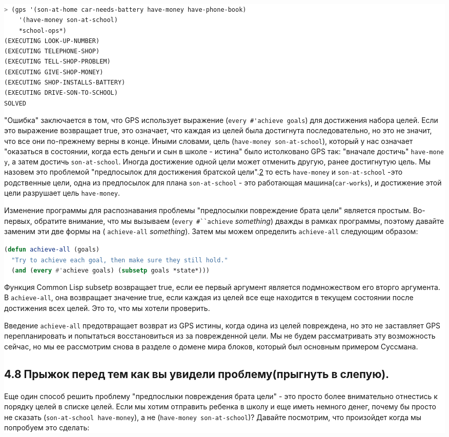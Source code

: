 ```lisp
> (gps '(son-at-home car-needs-battery have-money have-phone-book)
    '(have-money son-at-school)
    *school-ops*)
(EXECUTING LOOK-UP-NUMBER)
(EXECUTING TELEPHONE-SHOP)
(EXECUTING TELL-SHOP-PROBLEM)
(EXECUTING GIVE-SHOP-MONEY)
(EXECUTING SHOP-INSTALLS-BATTERY)
(EXECUTING DRIVE-SON-TO-SCHOOL)
SOLVED
```
"Ошибка" заключается в том, что GPS использует выражение (`every #'achieve goals`) для достижения набора целей.
Если это выражение возвращает true, это означает, что каждая из целей была достигнута последовательно, но это не значит, что все они по-прежнему верны в конце.
Иными словами, цель (`have-money son-at-school`), который у нас означает "оказаться в состоянии, когда есть деньги и сын в школе - истина" было истолковано GPS так: "вначале достичь"   `have-money`, а затем достичь   `son-at-school`. Иногда достижение одной цели может отменить другую, ранее достигнутую цель.
Мы назовем это проблемой "предпосылок для достижения братской цели".[2](#fn0015) то есть `have-money` и `son-at-school` -это родственные цели, одна из предпосылок для плана `son-at-school` - это работающая машина(`car-works`), и достижение этой цели разрушает цель `have-money`.

Изменение программы для распознавания проблемы "предпосылки повреждение брата цели" является простым.
Во-первых, обратите внимание, что мы вызываем (`every #``achieve` *something*) дважды в рамках программы, поэтому давайте заменим эти две формы на ( `achieve-all` *something*).
Затем мы можем определить `achieve-all` следующим образом:

```lisp
(defun achieve-all (goals)
  "Try to achieve each goal, then make sure they still hold."
  (and (every #'achieve goals) (subsetp goals *state*)))
```
Функция Common Lisp subsetp  возвращает true, если ее первый аргумент является подмножеством его вторго аргумента. В `achieve-all`, она возвращает значение true, если каждая из целей все еще  находится в текущем состоянии после достижения всех целей. 
Это то, что мы хотели проверить.

Введение `achieve-all` предотвращает возврат из GPS истины, когда одина из целей повреждена, но это не заставляет GPS перепланировать и попытаться восстановиться из за поврежденной цели.
Мы не будем рассматривать эту возможность сейчас, но мы ее рассмотрим снова в разделе о домене мира блоков, который был основным примером Суссмана.


## 4.8 Прыжок перед тем как вы увидели проблему(прыгнуть в слепую).

Еще один способ решить проблему "предпослыки повреждения брата цели" - это просто более внимательно отнестись к порядку целей в списке целей.
Если мы хотим отправить ребенка в школу и еще иметь немного денег, почему бы просто не сказать (`son-at-school have-money`), а не (`have-money son-at-school`)?
Давайте посмотрим, что произойдет когда мы попробуем это сделать:
